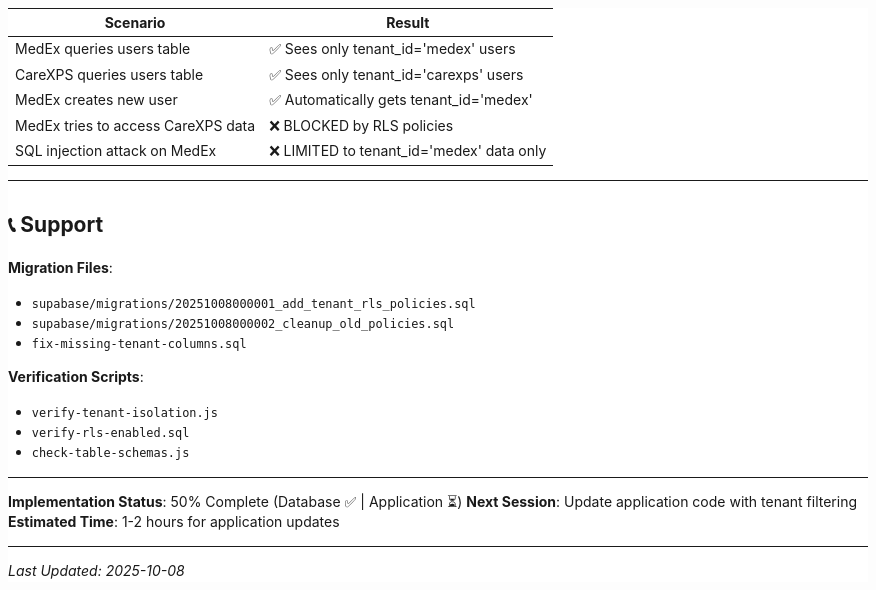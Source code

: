 | Scenario | Result |
|----------|--------|
| MedEx queries users table | ✅ Sees only tenant_id='medex' users |
| CareXPS queries users table | ✅ Sees only tenant_id='carexps' users |
| MedEx creates new user | ✅ Automatically gets tenant_id='medex' |
| MedEx tries to access CareXPS data | ❌ BLOCKED by RLS policies |
| SQL injection attack on MedEx | ❌ LIMITED to tenant_id='medex' data only |

---

## 📞 Support

**Migration Files**:
- `supabase/migrations/20251008000001_add_tenant_rls_policies.sql`
- `supabase/migrations/20251008000002_cleanup_old_policies.sql`
- `fix-missing-tenant-columns.sql`

**Verification Scripts**:
- `verify-tenant-isolation.js`
- `verify-rls-enabled.sql`
- `check-table-schemas.js`

---

**Implementation Status**: 50% Complete (Database ✅ | Application ⏳)
**Next Session**: Update application code with tenant filtering
**Estimated Time**: 1-2 hours for application updates

---

*Last Updated: 2025-10-08*
